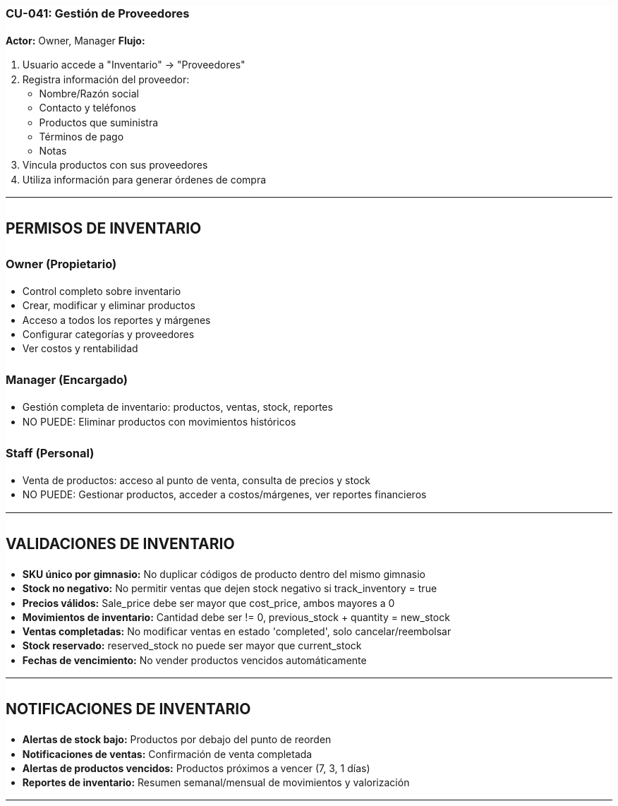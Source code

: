### **CU-041: Gestión de Proveedores**
**Actor:** Owner, Manager
**Flujo:**
1. Usuario accede a "Inventario" → "Proveedores"
2. Registra información del proveedor:
   - Nombre/Razón social
   - Contacto y teléfonos
   - Productos que suministra
   - Términos de pago
   - Notas
3. Vincula productos con sus proveedores
4. Utiliza información para generar órdenes de compra

---

## PERMISOS DE INVENTARIO

### **Owner (Propietario)**
- Control completo sobre inventario
- Crear, modificar y eliminar productos
- Acceso a todos los reportes y márgenes
- Configurar categorías y proveedores
- Ver costos y rentabilidad

### **Manager (Encargado)**
- Gestión completa de inventario: productos, ventas, stock, reportes
- NO PUEDE: Eliminar productos con movimientos históricos

### **Staff (Personal)**
- Venta de productos: acceso al punto de venta, consulta de precios y stock
- NO PUEDE: Gestionar productos, acceder a costos/márgenes, ver reportes financieros

---

## VALIDACIONES DE INVENTARIO

- **SKU único por gimnasio:** No duplicar códigos de producto dentro del mismo gimnasio
- **Stock no negativo:** No permitir ventas que dejen stock negativo si track_inventory = true
- **Precios válidos:** Sale_price debe ser mayor que cost_price, ambos mayores a 0
- **Movimientos de inventario:** Cantidad debe ser != 0, previous_stock + quantity = new_stock
- **Ventas completadas:** No modificar ventas en estado 'completed', solo cancelar/reembolsar
- **Stock reservado:** reserved_stock no puede ser mayor que current_stock
- **Fechas de vencimiento:** No vender productos vencidos automáticamente

---

## NOTIFICACIONES DE INVENTARIO

- **Alertas de stock bajo:** Productos por debajo del punto de reorden
- **Notificaciones de ventas:** Confirmación de venta completada
- **Alertas de productos vencidos:** Productos próximos a vencer (7, 3, 1 días)
- **Reportes de inventario:** Resumen semanal/mensual de movimientos y valorización

---